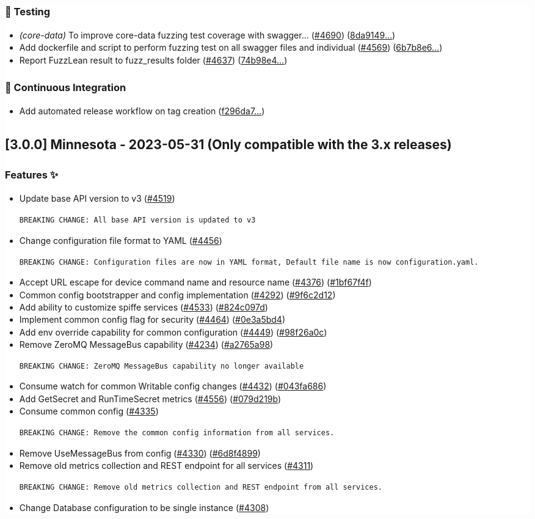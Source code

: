 ### 🧪 Testing

- *(core-data)* To improve core-data fuzzing test coverage with swagger… ([#4690](https://github.com/agile-edgex/edgex-go/issues/4690)) ([8da9149…](https://github.com/agile-edgex/edgex-go/commit/8da91496fa0bc3de6ddd971c1fa7289dd8a6c8a3))
- Add dockerfile and script to perform fuzzing test on all swagger files and individual ([#4569](https://github.com/agile-edgex/edgex-go/issues/4569)) ([6b7b8e6…](https://github.com/agile-edgex/edgex-go/commit/6b7b8e6d71ad27e7b5aec3404d08ea9d1b89993c))
- Report FuzzLean result to fuzz_results folder ([#4637](https://github.com/agile-edgex/edgex-go/issues/4637)) ([74b98e4…](https://github.com/agile-edgex/edgex-go/commit/74b98e48a794a97f37b554db3d129d7af8896319))

### 🤖 Continuous Integration

- Add automated release workflow on tag creation ([f296da7…](https://github.com/agile-edgex/edgex-go/commit/f296da785f4da0c7e3c2d462f49a3f1f93d4668f))

## [3.0.0] Minnesota - 2023-05-31 (Only compatible with the 3.x releases)
### Features ✨
- Update base API version to v3 ([#4519](https://github.com/agile-edgex/edgex-go/pull/4519))
    ```text
    BREAKING CHANGE: All base API version is updated to v3
    ```
- Change configuration file format to YAML ([#4456](https://github.com/agile-edgex/edgex-go/pull/4456))
    ```text
    BREAKING CHANGE: Configuration files are now in YAML format, Default file name is now configuration.yaml.
    ```
- Accept URL escape for device command name and resource name ([#4376](https://github.com/agile-edgex/edgex-go/issues/4376)) ([#1bf67f4f](https://github.com/agile-edgex/edgex-go/commits/1bf67f4f))
- Common config bootstrapper and config implementation ([#4292](https://github.com/agile-edgex/edgex-go/issues/4292)) ([#9f6c2d12](https://github.com/agile-edgex/edgex-go/commits/9f6c2d12))
- Add ability to customize spiffe services ([#4533](https://github.com/agile-edgex/edgex-go/issues/4533)) ([#824c097d](https://github.com/agile-edgex/edgex-go/commits/824c097d))
- Implement common config flag for security ([#4464](https://github.com/agile-edgex/edgex-go/issues/4464)) ([#0e3a5bd4](https://github.com/agile-edgex/edgex-go/commits/0e3a5bd4))
- Add env override capability for common configuration ([#4449](https://github.com/agile-edgex/edgex-go/issues/4449)) ([#98f26a0c](https://github.com/agile-edgex/edgex-go/commits/98f26a0c))
- Remove ZeroMQ MessageBus capability ([#4234](https://github.com/agile-edgex/edgex-go/issues/4234)) ([#a2765a98](https://github.com/agile-edgex/edgex-go/commits/a2765a98))
    ```text
    BREAKING CHANGE: ZeroMQ MessageBus capability no longer available
    ```
- Consume watch for common Writable config changes ([#4432](https://github.com/agile-edgex/edgex-go/issues/4432)) ([#043fa686](https://github.com/agile-edgex/edgex-go/commits/043fa686))
- Add GetSecret and RunTimeSecret metrics ([#4556](https://github.com/agile-edgex/edgex-go/issues/4556)) ([#079d219b](https://github.com/agile-edgex/edgex-go/commits/079d219b))
- Consume common config ([#4335](https://github.com/agile-edgex/edgex-go/issues/4335))
    ```text
    BREAKING CHANGE: Remove the common config information from all services.
    ```
- Remove UseMessageBus from config ([#4330](https://github.com/agile-edgex/edgex-go/issues/4330)) ([#6d8f4899](https://github.com/agile-edgex/edgex-go/commits/6d8f4899))
- Remove old metrics collection and REST endpoint for all services ([#4311](https://github.com/agile-edgex/edgex-go/issues/4311))
    ```text
    BREAKING CHANGE: Remove old metrics collection and REST endpoint from all services.
    ```
- Change Database configuration to be single instance ([#4308](https://github.com/agile-edgex/edgex-go/issues/4308))